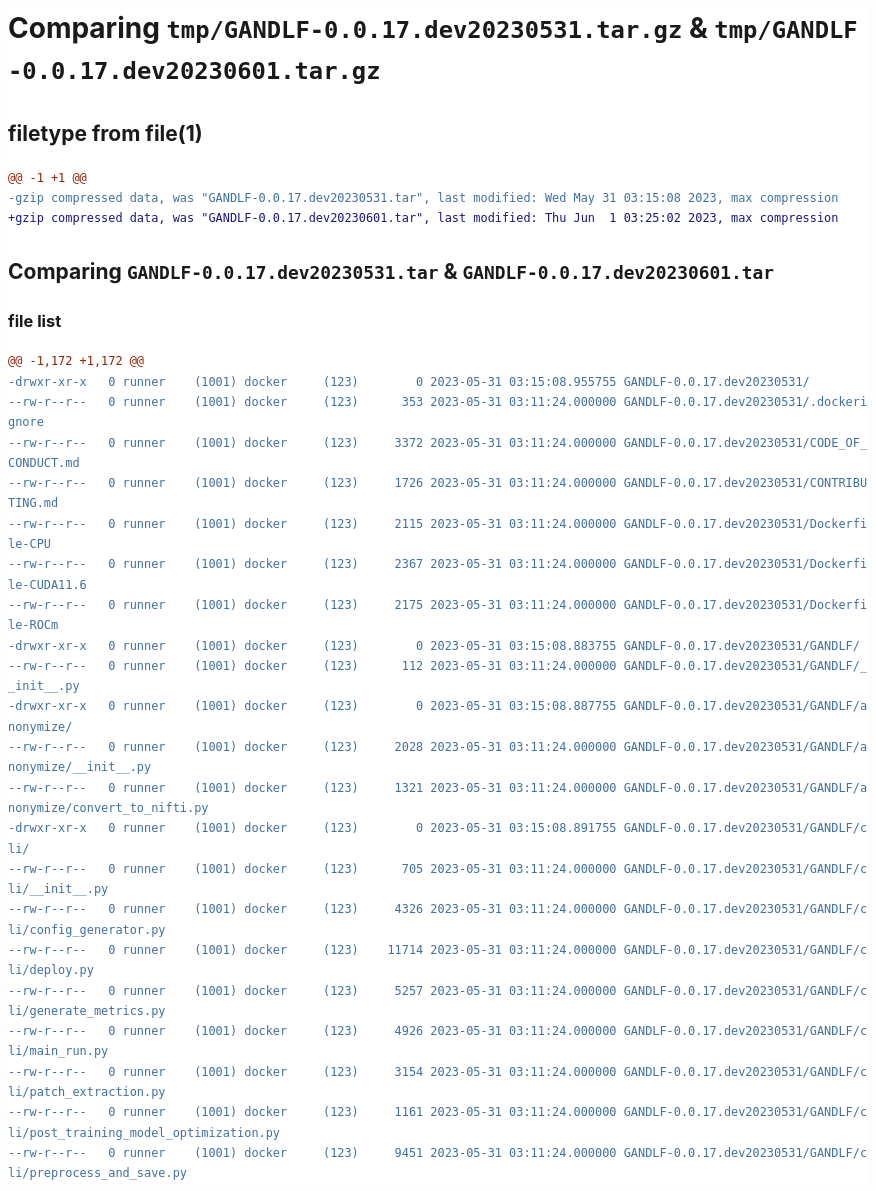 # Comparing `tmp/GANDLF-0.0.17.dev20230531.tar.gz` & `tmp/GANDLF-0.0.17.dev20230601.tar.gz`

## filetype from file(1)

```diff
@@ -1 +1 @@
-gzip compressed data, was "GANDLF-0.0.17.dev20230531.tar", last modified: Wed May 31 03:15:08 2023, max compression
+gzip compressed data, was "GANDLF-0.0.17.dev20230601.tar", last modified: Thu Jun  1 03:25:02 2023, max compression
```

## Comparing `GANDLF-0.0.17.dev20230531.tar` & `GANDLF-0.0.17.dev20230601.tar`

### file list

```diff
@@ -1,172 +1,172 @@
-drwxr-xr-x   0 runner    (1001) docker     (123)        0 2023-05-31 03:15:08.955755 GANDLF-0.0.17.dev20230531/
--rw-r--r--   0 runner    (1001) docker     (123)      353 2023-05-31 03:11:24.000000 GANDLF-0.0.17.dev20230531/.dockerignore
--rw-r--r--   0 runner    (1001) docker     (123)     3372 2023-05-31 03:11:24.000000 GANDLF-0.0.17.dev20230531/CODE_OF_CONDUCT.md
--rw-r--r--   0 runner    (1001) docker     (123)     1726 2023-05-31 03:11:24.000000 GANDLF-0.0.17.dev20230531/CONTRIBUTING.md
--rw-r--r--   0 runner    (1001) docker     (123)     2115 2023-05-31 03:11:24.000000 GANDLF-0.0.17.dev20230531/Dockerfile-CPU
--rw-r--r--   0 runner    (1001) docker     (123)     2367 2023-05-31 03:11:24.000000 GANDLF-0.0.17.dev20230531/Dockerfile-CUDA11.6
--rw-r--r--   0 runner    (1001) docker     (123)     2175 2023-05-31 03:11:24.000000 GANDLF-0.0.17.dev20230531/Dockerfile-ROCm
-drwxr-xr-x   0 runner    (1001) docker     (123)        0 2023-05-31 03:15:08.883755 GANDLF-0.0.17.dev20230531/GANDLF/
--rw-r--r--   0 runner    (1001) docker     (123)      112 2023-05-31 03:11:24.000000 GANDLF-0.0.17.dev20230531/GANDLF/__init__.py
-drwxr-xr-x   0 runner    (1001) docker     (123)        0 2023-05-31 03:15:08.887755 GANDLF-0.0.17.dev20230531/GANDLF/anonymize/
--rw-r--r--   0 runner    (1001) docker     (123)     2028 2023-05-31 03:11:24.000000 GANDLF-0.0.17.dev20230531/GANDLF/anonymize/__init__.py
--rw-r--r--   0 runner    (1001) docker     (123)     1321 2023-05-31 03:11:24.000000 GANDLF-0.0.17.dev20230531/GANDLF/anonymize/convert_to_nifti.py
-drwxr-xr-x   0 runner    (1001) docker     (123)        0 2023-05-31 03:15:08.891755 GANDLF-0.0.17.dev20230531/GANDLF/cli/
--rw-r--r--   0 runner    (1001) docker     (123)      705 2023-05-31 03:11:24.000000 GANDLF-0.0.17.dev20230531/GANDLF/cli/__init__.py
--rw-r--r--   0 runner    (1001) docker     (123)     4326 2023-05-31 03:11:24.000000 GANDLF-0.0.17.dev20230531/GANDLF/cli/config_generator.py
--rw-r--r--   0 runner    (1001) docker     (123)    11714 2023-05-31 03:11:24.000000 GANDLF-0.0.17.dev20230531/GANDLF/cli/deploy.py
--rw-r--r--   0 runner    (1001) docker     (123)     5257 2023-05-31 03:11:24.000000 GANDLF-0.0.17.dev20230531/GANDLF/cli/generate_metrics.py
--rw-r--r--   0 runner    (1001) docker     (123)     4926 2023-05-31 03:11:24.000000 GANDLF-0.0.17.dev20230531/GANDLF/cli/main_run.py
--rw-r--r--   0 runner    (1001) docker     (123)     3154 2023-05-31 03:11:24.000000 GANDLF-0.0.17.dev20230531/GANDLF/cli/patch_extraction.py
--rw-r--r--   0 runner    (1001) docker     (123)     1161 2023-05-31 03:11:24.000000 GANDLF-0.0.17.dev20230531/GANDLF/cli/post_training_model_optimization.py
--rw-r--r--   0 runner    (1001) docker     (123)     9451 2023-05-31 03:11:24.000000 GANDLF-0.0.17.dev20230531/GANDLF/cli/preprocess_and_save.py
```